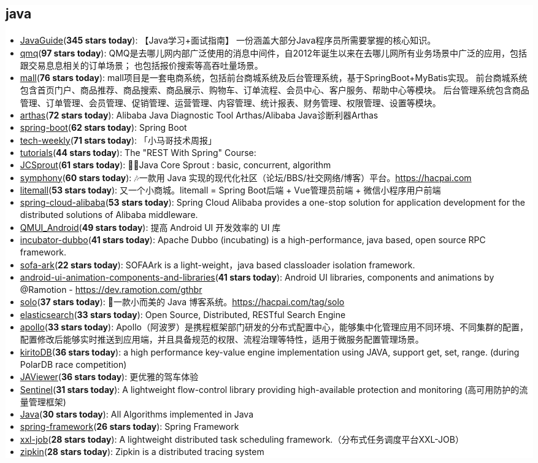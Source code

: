 ## java
* [JavaGuide](https://github.com/Snailclimb/JavaGuide)(**345 stars today**): 【Java学习+面试指南】 一份涵盖大部分Java程序员所需要掌握的核心知识。
* [qmq](https://github.com/qunarcorp/qmq)(**97 stars today**): QMQ是去哪儿网内部广泛使用的消息中间件，自2012年诞生以来在去哪儿网所有业务场景中广泛的应用，包括跟交易息息相关的订单场景； 也包括报价搜索等高吞吐量场景。
* [mall](https://github.com/macrozheng/mall)(**76 stars today**): mall项目是一套电商系统，包括前台商城系统及后台管理系统，基于SpringBoot+MyBatis实现。 前台商城系统包含首页门户、商品推荐、商品搜索、商品展示、购物车、订单流程、会员中心、客户服务、帮助中心等模块。 后台管理系统包含商品管理、订单管理、会员管理、促销管理、运营管理、内容管理、统计报表、财务管理、权限管理、设置等模块。
* [arthas](https://github.com/alibaba/arthas)(**72 stars today**): Alibaba Java Diagnostic Tool Arthas/Alibaba Java诊断利器Arthas
* [spring-boot](https://github.com/spring-projects/spring-boot)(**62 stars today**): Spring Boot
* [tech-weekly](https://github.com/mercyblitz/tech-weekly)(**71 stars today**): 「小马哥技术周报」
* [tutorials](https://github.com/eugenp/tutorials)(**44 stars today**): The "REST With Spring" Course:
* [JCSprout](https://github.com/crossoverJie/JCSprout)(**61 stars today**): 👨‍🎓Java Core Sprout : basic, concurrent, algorithm
* [symphony](https://github.com/b3log/symphony)(**60 stars today**): 🎶一款用 Java 实现的现代化社区（论坛/BBS/社交网络/博客）平台。https://hacpai.com
* [litemall](https://github.com/linlinjava/litemall)(**53 stars today**): 又一个小商城。litemall = Spring Boot后端 + Vue管理员前端 + 微信小程序用户前端
* [spring-cloud-alibaba](https://github.com/spring-cloud-incubator/spring-cloud-alibaba)(**53 stars today**): Spring Cloud Alibaba provides a one-stop solution for application development for the distributed solutions of Alibaba middleware.
* [QMUI_Android](https://github.com/Tencent/QMUI_Android)(**49 stars today**): 提高 Android UI 开发效率的 UI 库
* [incubator-dubbo](https://github.com/apache/incubator-dubbo)(**41 stars today**): Apache Dubbo (incubating) is a high-performance, java based, open source RPC framework.
* [sofa-ark](https://github.com/alipay/sofa-ark)(**22 stars today**): SOFAArk is a light-weight，java based classloader isolation framework.
* [android-ui-animation-components-and-libraries](https://github.com/Ramotion/android-ui-animation-components-and-libraries)(**41 stars today**): Android UI libraries, components and animations by @Ramotion - https://dev.ramotion.com/gthbr
* [solo](https://github.com/b3log/solo)(**37 stars today**): 🎸一款小而美的 Java 博客系统。https://hacpai.com/tag/solo
* [elasticsearch](https://github.com/elastic/elasticsearch)(**33 stars today**): Open Source, Distributed, RESTful Search Engine
* [apollo](https://github.com/ctripcorp/apollo)(**33 stars today**): Apollo（阿波罗）是携程框架部门研发的分布式配置中心，能够集中化管理应用不同环境、不同集群的配置，配置修改后能够实时推送到应用端，并且具备规范的权限、流程治理等特性，适用于微服务配置管理场景。
* [kiritoDB](https://github.com/lexburner/kiritoDB)(**36 stars today**): a high performance key-value engine implementation using JAVA, support get, set, range. (during PolarDB race competition)
* [JAViewer](https://github.com/SplashCodes/JAViewer)(**36 stars today**): 更优雅的驾车体验
* [Sentinel](https://github.com/alibaba/Sentinel)(**31 stars today**): A lightweight flow-control library providing high-available protection and monitoring (高可用防护的流量管理框架)
* [Java](https://github.com/TheAlgorithms/Java)(**30 stars today**): All Algorithms implemented in Java
* [spring-framework](https://github.com/spring-projects/spring-framework)(**26 stars today**): Spring Framework
* [xxl-job](https://github.com/xuxueli/xxl-job)(**28 stars today**): A lightweight distributed task scheduling framework.（分布式任务调度平台XXL-JOB）
* [zipkin](https://github.com/openzipkin/zipkin)(**28 stars today**): Zipkin is a distributed tracing system
